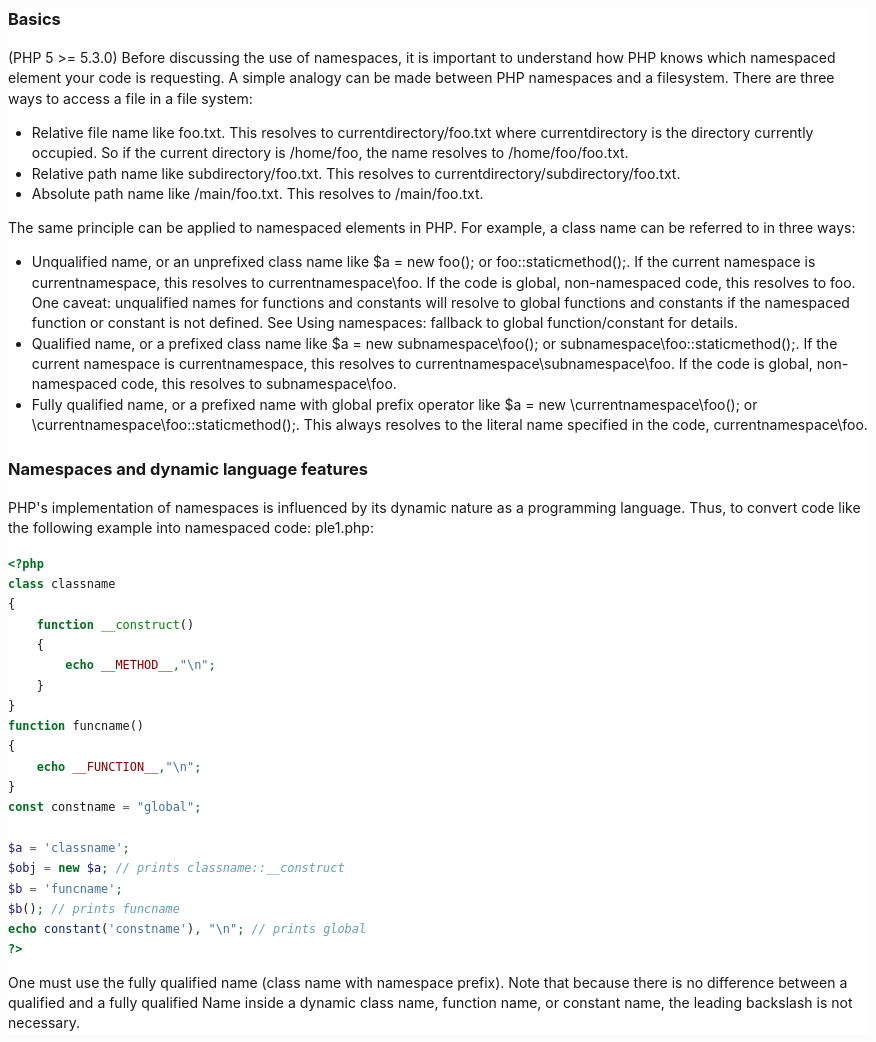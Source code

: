 ### Basics

(PHP 5 >= 5.3.0)
Before discussing the use of namespaces, it is important to understand how PHP knows which namespaced element your code is requesting. A simple analogy can be made between PHP namespaces and a filesystem. There are three ways to access a file in a file system:

* Relative file name like foo.txt. This resolves to currentdirectory/foo.txt where currentdirectory is the directory currently occupied. So if the current directory is /home/foo, the name resolves to /home/foo/foo.txt.
* Relative path name like subdirectory/foo.txt. This resolves to currentdirectory/subdirectory/foo.txt.
* Absolute path name like /main/foo.txt. This resolves to /main/foo.txt.

The same principle can be applied to namespaced elements in PHP. For example, a class name can be referred to in three ways:
* Unqualified name, or an unprefixed class name like $a = new foo(); or foo::staticmethod();. If the current namespace is currentnamespace, this resolves to currentnamespace\foo. If the code is global, non-namespaced code, this resolves to foo. One caveat: unqualified names for functions and constants will resolve to global functions and constants if the namespaced function or constant is not defined. See Using namespaces: fallback to global function/constant for details.
* Qualified name, or a prefixed class name like $a = new subnamespace\foo(); or subnamespace\foo::staticmethod();. If the current namespace is currentnamespace, this resolves to currentnamespace\subnamespace\foo. If the code is global, non-namespaced code, this resolves to subnamespace\foo.
* Fully qualified name, or a prefixed name with global prefix operator like $a = new \currentnamespace\foo(); or \currentnamespace\foo::staticmethod();. This always resolves to the literal name specified in the code, currentnamespace\foo.

### Namespaces and dynamic language features

PHP's implementation of namespaces is influenced by its dynamic nature as a programming language. Thus, to convert code like the following example into namespaced code:
ple1.php:
```php
<?php
class classname
{
    function __construct()
    {
        echo __METHOD__,"\n";
    }
}
function funcname()
{
    echo __FUNCTION__,"\n";
}
const constname = "global";

$a = 'classname';
$obj = new $a; // prints classname::__construct
$b = 'funcname';
$b(); // prints funcname
echo constant('constname'), "\n"; // prints global
?>
```
One must use the fully qualified name (class name with namespace prefix). Note that because there is no difference between a qualified and a fully qualified Name inside a dynamic class name, function name, or constant name, the leading backslash is not necessary.
